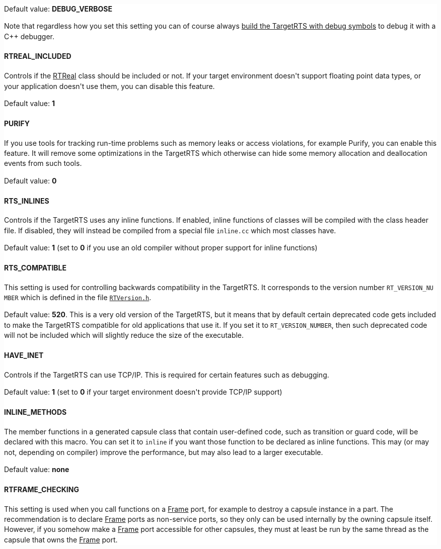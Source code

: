Default value: **DEBUG_VERBOSE**

Note that regardless how you set this setting you can of course always [build the TargetRTS with debug symbols](#debug) to debug it with a C++ debugger.

#### RTREAL_INCLUDED
Controls if the [RTReal](../targetrts-api/class_r_t_real.html) class should be included or not. If your target environment doesn't support floating point data types, or your application doesn't use them, you can disable this feature.

Default value: **1**

#### PURIFY
If you use tools for tracking run-time problems such as memory leaks or access violations, for example Purify, you can enable this feature. It will remove some optimizations in the TargetRTS which otherwise can hide some memory allocation and deallocation events from such tools.

Default value: **0**

#### RTS_INLINES
Controls if the TargetRTS uses any inline functions. If enabled, inline functions of classes will be compiled with the class header file. If disabled, they will instead be compiled from a special file `inline.cc` which most classes have.

Default value: **1** (set to **0** if you use an old compiler without proper support for inline functions)

#### RTS_COMPATIBLE
This setting is used for controlling backwards compatibility in the TargetRTS. It corresponds to the version number `RT_VERSION_NUMBER` which is defined in the file [`RTVersion.h`](../targetrts-api/_r_t_version_8h_source.html).

Default value: **520**. This is a very old version of the TargetRTS, but it means that by default certain deprecated code gets included to make the TargetRTS compatible for old applications that use it. If you set it to `RT_VERSION_NUMBER`, then such deprecated code will not be included which will slightly reduce the size of the executable.

#### HAVE_INET
Controls if the TargetRTS can use TCP/IP. This is required for certain features such as debugging.

Default value: **1** (set to **0** if your target environment doesn't provide TCP/IP support)

#### INLINE_METHODS
The member functions in a generated capsule class that contain user-defined code, such as transition or guard code, will be declared with this macro. You can set it to `inline` if you want those function to be declared as inline functions. This may (or may not, depending on compiler) improve the performance, but may also lead to a larger executable.

Default value: **none**

#### RTFRAME_CHECKING
This setting is used when you call functions on a [Frame](../targetrts-api/struct_frame.html) port, for example to destroy a capsule instance in a part. The recommendation is to declare [Frame](../targetrts-api/struct_frame.html) ports as non-service ports, so they only can be used internally by the owning capsule itself. However, if you somehow make a [Frame](../targetrts-api/struct_frame.html) port accessible for other capsules, they must at least be run by the same thread as the capsule that owns the [Frame](../targetrts-api/struct_frame.html) port.
